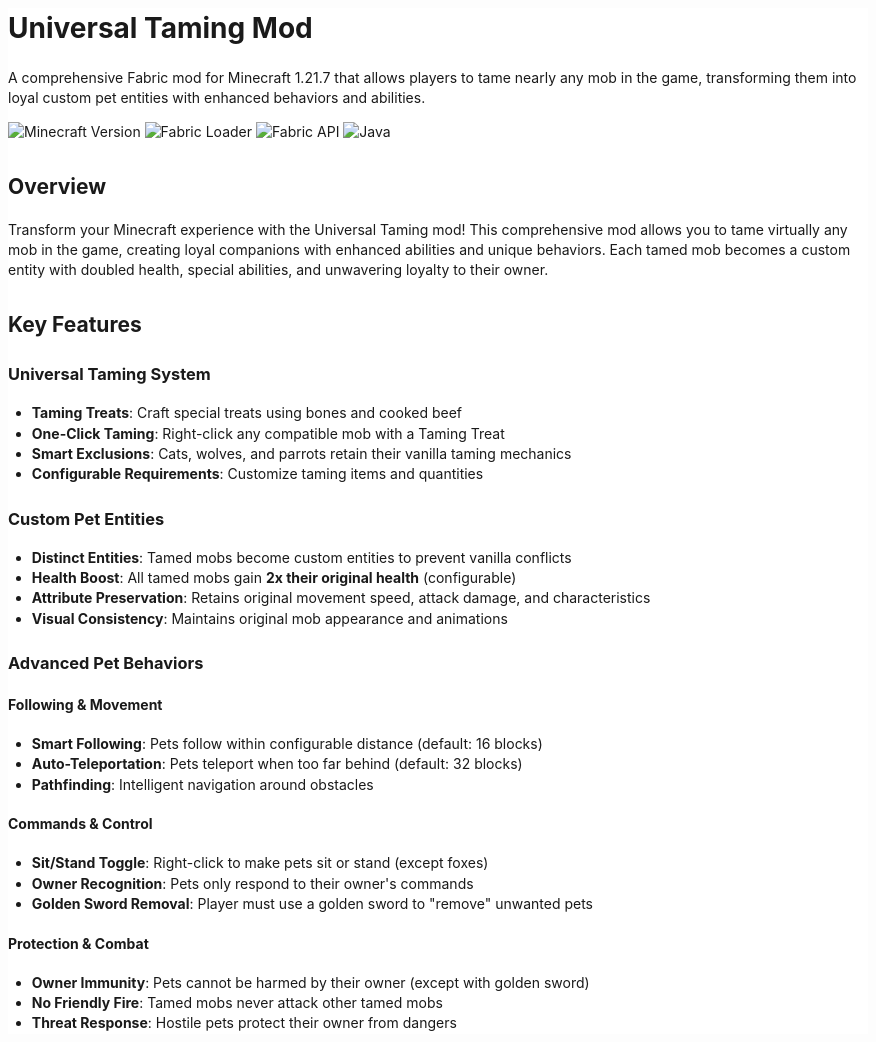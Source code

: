 # Universal Taming Mod

A comprehensive Fabric mod for Minecraft 1.21.7 that allows players to tame nearly any mob in the game, transforming them into loyal custom pet entities with enhanced behaviors and abilities.

![Minecraft Version](https://img.shields.io/badge/Minecraft-1.21.7-brightgreen)
![Fabric Loader](https://img.shields.io/badge/Fabric%20Loader-0.16.14+-blue)
![Fabric API](https://img.shields.io/badge/Fabric%20API-0.129.0+-blue)
![Java](https://img.shields.io/badge/Java-21+-orange)

## Overview

Transform your Minecraft experience with the Universal Taming mod! This comprehensive mod allows you to tame virtually any mob in the game, creating loyal companions with enhanced abilities and unique behaviors. Each tamed mob becomes a custom entity with doubled health, special abilities, and unwavering loyalty to their owner.

## Key Features

### Universal Taming System
- **Taming Treats**: Craft special treats using bones and cooked beef
- **One-Click Taming**: Right-click any compatible mob with a Taming Treat
- **Smart Exclusions**: Cats, wolves, and parrots retain their vanilla taming mechanics
- **Configurable Requirements**: Customize taming items and quantities

### Custom Pet Entities
- **Distinct Entities**: Tamed mobs become custom entities to prevent vanilla conflicts
- **Health Boost**: All tamed mobs gain **2x their original health** (configurable)
- **Attribute Preservation**: Retains original movement speed, attack damage, and characteristics
- **Visual Consistency**: Maintains original mob appearance and animations

### Advanced Pet Behaviors

#### Following & Movement
- **Smart Following**: Pets follow within configurable distance (default: 16 blocks)
- **Auto-Teleportation**: Pets teleport when too far behind (default: 32 blocks)
- **Pathfinding**: Intelligent navigation around obstacles

#### Commands & Control
- **Sit/Stand Toggle**: Right-click to make pets sit or stand (except foxes)
- **Owner Recognition**: Pets only respond to their owner's commands
- **Golden Sword Removal**: Player must use a golden sword to "remove" unwanted pets

#### Protection & Combat
- **Owner Immunity**: Pets cannot be harmed by their owner (except with golden sword)
- **No Friendly Fire**: Tamed mobs never attack other tamed mobs
- **Threat Response**: Hostile pets protect their owner from dangers
